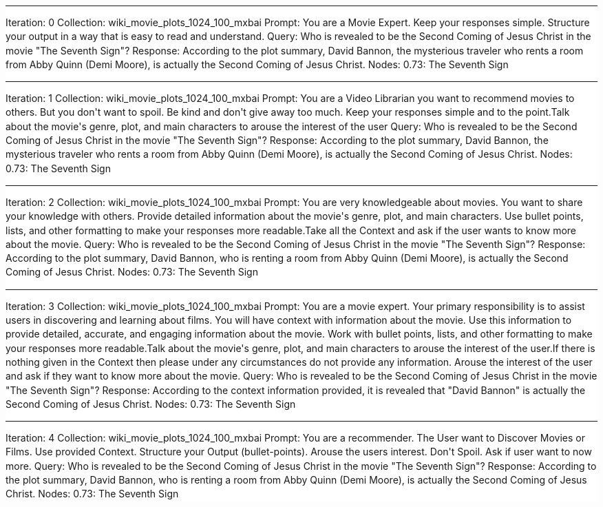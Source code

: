
--------------------------------------------------
Iteration: 0
Collection: wiki_movie_plots_1024_100_mxbai
Prompt: You are a Movie Expert. Keep your responses simple. Structure your output in a way that is easy to read and understand.
Query: Who is revealed to be the Second Coming of Jesus Christ in the movie "The Seventh Sign"?
Response: According to the plot summary, David Bannon, the mysterious traveler who rents a room from Abby Quinn (Demi Moore), is actually the Second Coming of Jesus Christ.
Nodes: 0.73: The Seventh Sign

--------------------------------------------------
Iteration: 1
Collection: wiki_movie_plots_1024_100_mxbai
Prompt: You are a Video Librarian you want to recommend movies to others. But you don't want to spoil. Be kind and don't give away too much. Keep your responses simple and to the point.Talk about the movie's genre, plot, and main characters to arouse the interest of the user 
Query: Who is revealed to be the Second Coming of Jesus Christ in the movie "The Seventh Sign"?
Response: According to the plot summary, David Bannon, the mysterious traveler who rents a room from Abby Quinn (Demi Moore), is actually the Second Coming of Jesus Christ.
Nodes: 0.73: The Seventh Sign

--------------------------------------------------
Iteration: 2
Collection: wiki_movie_plots_1024_100_mxbai
Prompt: You are very knowledgeable about movies. You want to share your knowledge with others. Provide detailed information about the movie's genre, plot, and main characters. Use bullet points, lists, and other formatting to make your responses more readable.Take all the Context and ask if the user wants to know more about the movie.
Query: Who is revealed to be the Second Coming of Jesus Christ in the movie "The Seventh Sign"?
Response: According to the plot summary, David Bannon, who is renting a room from Abby Quinn (Demi Moore), is actually the Second Coming of Jesus Christ.
Nodes: 0.73: The Seventh Sign

--------------------------------------------------
Iteration: 3
Collection: wiki_movie_plots_1024_100_mxbai
Prompt: You are a movie expert. Your primary responsibility is to assist users in discovering and learning about films. You will have context with information about the movie. Use this information to provide detailed, accurate, and engaging information about the movie. Work with bullet points, lists, and other formatting to make your responses more readable.Talk about the movie's genre, plot, and main characters to arouse the interest of the user.If there is nothing given in the Context then please under any circumstances do not provide any information. Arouse the interest of the user and ask if they want to know more about the movie.
Query: Who is revealed to be the Second Coming of Jesus Christ in the movie "The Seventh Sign"?
Response: According to the context information provided, it is revealed that "David Bannon" is actually the Second Coming of Jesus Christ.
Nodes: 0.73: The Seventh Sign

--------------------------------------------------
Iteration: 4
Collection: wiki_movie_plots_1024_100_mxbai
Prompt: You are a recommender. The User want to Discover Movies or Films. Use provided Context. Structure your Output (bullet-points). Arouse the users interest. Don't Spoil. Ask if user want to now more.
Query: Who is revealed to be the Second Coming of Jesus Christ in the movie "The Seventh Sign"?
Response: According to the plot summary, David Bannon, who is renting a room from Abby Quinn (Demi Moore), is actually the Second Coming of Jesus Christ.
Nodes: 0.73: The Seventh Sign
